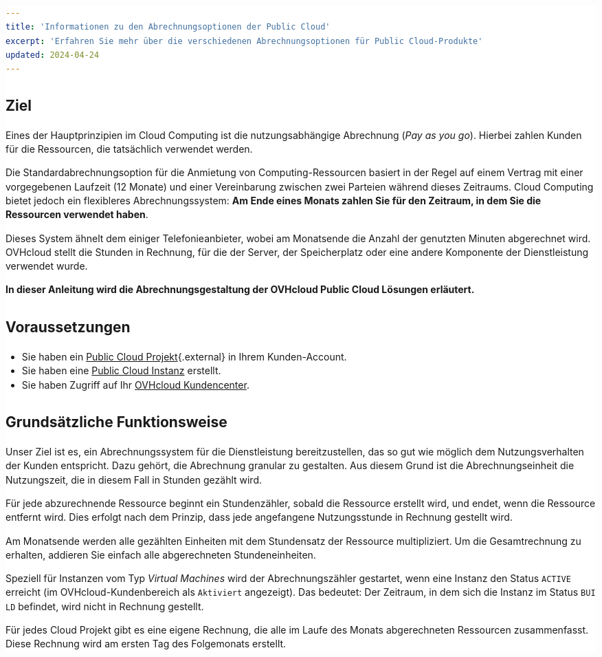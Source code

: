 ```yaml
---
title: 'Informationen zu den Abrechnungsoptionen der Public Cloud'
excerpt: 'Erfahren Sie mehr über die verschiedenen Abrechnungsoptionen für Public Cloud-Produkte'
updated: 2024-04-24
---
```


## Ziel

Eines der Hauptprinzipien im Cloud Computing ist die nutzungsabhängige Abrechnung (*Pay as you go*). Hierbei zahlen Kunden für die Ressourcen, die tatsächlich verwendet werden.

Die Standardabrechnungsoption für die Anmietung von Computing-Ressourcen basiert in der Regel auf einem Vertrag mit einer vorgegebenen Laufzeit (12 Monate) und einer Vereinbarung zwischen zwei Parteien während dieses Zeitraums. Cloud Computing bietet jedoch ein flexibleres Abrechnungssystem: **Am Ende eines Monats zahlen Sie für den Zeitraum, in dem Sie die Ressourcen verwendet haben**.

Dieses System ähnelt dem einiger Telefonieanbieter, wobei am Monatsende die Anzahl der genutzten Minuten abgerechnet wird. OVHcloud stellt die Stunden in Rechnung, für die der Server, der Speicherplatz oder eine andere Komponente der Dienstleistung verwendet wurde.

**In dieser Anleitung wird die Abrechnungsgestaltung der OVHcloud Public Cloud Lösungen erläutert.**

## Voraussetzungen

- Sie haben ein [Public Cloud Projekt](https://www.ovhcloud.com/de/public-cloud/){.external} in Ihrem Kunden-Account.
- Sie haben eine [Public Cloud Instanz](public-cloud-first-steps1.) erstellt.
- Sie haben Zugriff auf Ihr [OVHcloud Kundencenter](https://www.ovh.com/auth/?action=gotomanager&from=https://www.ovh.de/&ovhSubsidiary=de).

## Grundsätzliche Funktionsweise

Unser Ziel ist es, ein Abrechnungssystem für die Dienstleistung bereitzustellen, das so gut wie möglich dem Nutzungsverhalten der Kunden entspricht. Dazu gehört, die Abrechnung granular zu gestalten. Aus diesem Grund ist die Abrechnungseinheit die Nutzungszeit, die in diesem Fall in Stunden gezählt wird.

Für jede abzurechnende Ressource beginnt ein Stundenzähler, sobald die Ressource erstellt wird, und endet, wenn die Ressource entfernt wird. Dies erfolgt nach dem Prinzip, dass jede angefangene Nutzungsstunde in Rechnung gestellt wird.

Am Monatsende werden alle gezählten Einheiten mit dem Stundensatz der Ressource multipliziert. Um die Gesamtrechnung zu erhalten, addieren Sie einfach alle abgerechneten Stundeneinheiten.

Speziell für Instanzen vom Typ *Virtual Machines* wird der Abrechnungszähler gestartet, wenn eine Instanz den Status `ACTIVE` erreicht (im OVHcloud-Kundenbereich als `Aktiviert` angezeigt). Das bedeutet: Der Zeitraum, in dem sich die Instanz im Status `BUILD` befindet, wird nicht in Rechnung gestellt.

Für jedes Cloud Projekt gibt es eine eigene Rechnung, die alle im Laufe des Monats abgerechneten Ressourcen zusammenfasst. Diese Rechnung wird am ersten Tag des Folgemonats erstellt.
